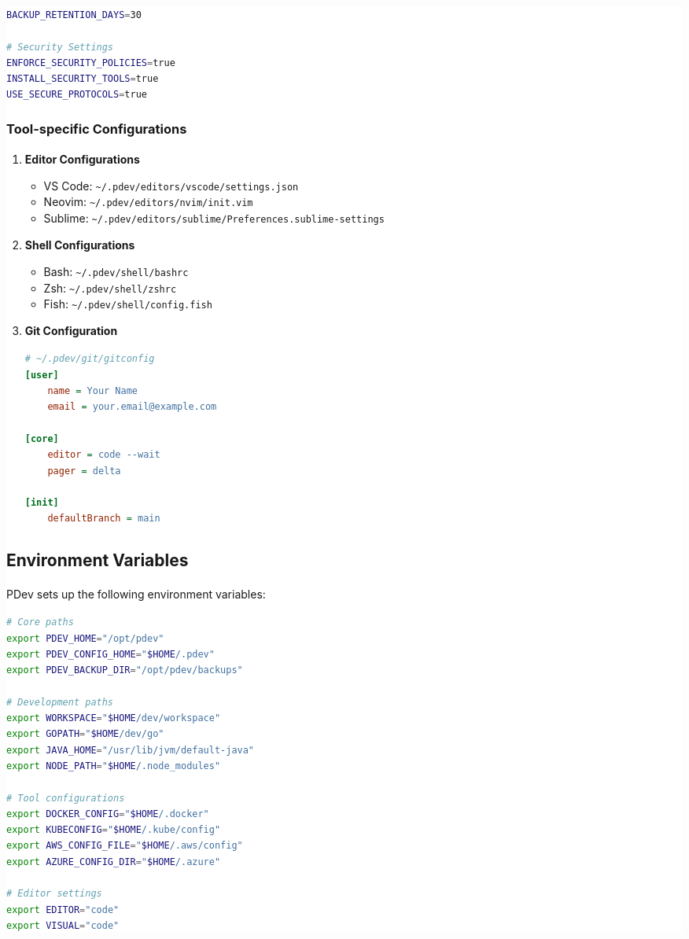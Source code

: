 ```bash
BACKUP_RETENTION_DAYS=30

# Security Settings
ENFORCE_SECURITY_POLICIES=true
INSTALL_SECURITY_TOOLS=true
USE_SECURE_PROTOCOLS=true
```

### Tool-specific Configurations

1. **Editor Configurations**
   - VS Code: `~/.pdev/editors/vscode/settings.json`
   - Neovim: `~/.pdev/editors/nvim/init.vim`
   - Sublime: `~/.pdev/editors/sublime/Preferences.sublime-settings`

2. **Shell Configurations**
   - Bash: `~/.pdev/shell/bashrc`
   - Zsh: `~/.pdev/shell/zshrc`
   - Fish: `~/.pdev/shell/config.fish`

3. **Git Configuration**
   ```ini
   # ~/.pdev/git/gitconfig
   [user]
       name = Your Name
       email = your.email@example.com
   
   [core]
       editor = code --wait
       pager = delta
   
   [init]
       defaultBranch = main
   ```

## Environment Variables

PDev sets up the following environment variables:

```bash
# Core paths
export PDEV_HOME="/opt/pdev"
export PDEV_CONFIG_HOME="$HOME/.pdev"
export PDEV_BACKUP_DIR="/opt/pdev/backups"

# Development paths
export WORKSPACE="$HOME/dev/workspace"
export GOPATH="$HOME/dev/go"
export JAVA_HOME="/usr/lib/jvm/default-java"
export NODE_PATH="$HOME/.node_modules"

# Tool configurations
export DOCKER_CONFIG="$HOME/.docker"
export KUBECONFIG="$HOME/.kube/config"
export AWS_CONFIG_FILE="$HOME/.aws/config"
export AZURE_CONFIG_DIR="$HOME/.azure"

# Editor settings
export EDITOR="code"
export VISUAL="code"
```

